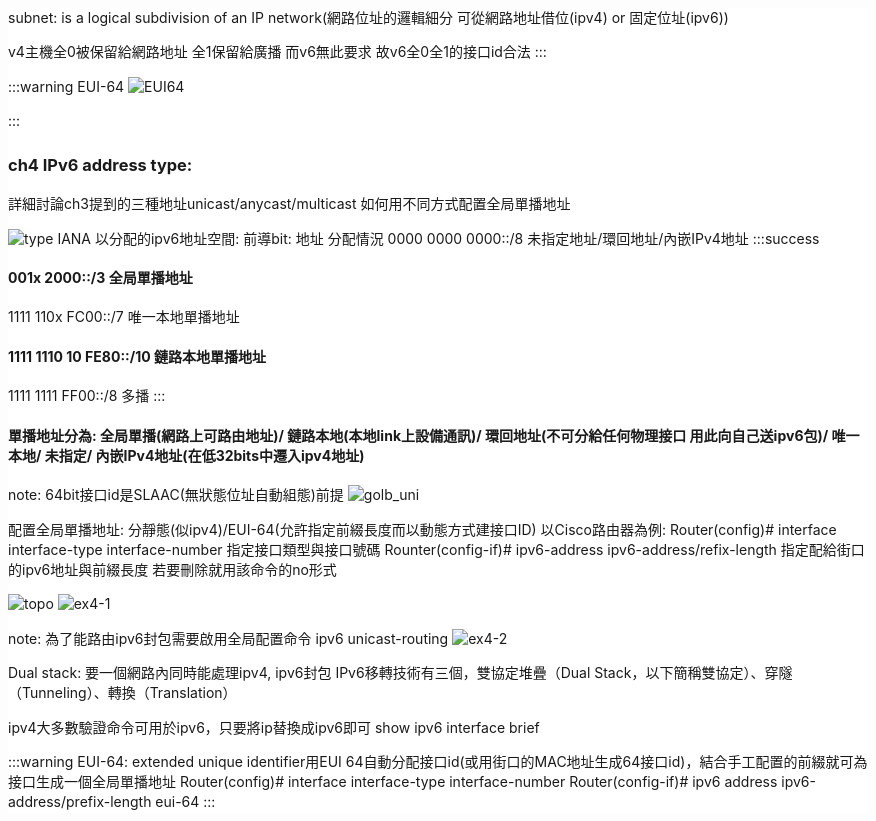 subnet:  is a logical subdivision of an IP network(網路位址的邏輯細分 可從網路地址借位(ipv4) or 固定位址(ipv6))

v4主機全0被保留給網路地址 全1保留給廣播 而v6無此要求 故v6全0全1的接口id合法
:::

:::warning
EUI-64
![EUI64](https://hackmd.io/_uploads/HkjQyu5BJx.png)


:::


### ch4 IPv6 address type:
詳細討論ch3提到的三種地址unicast/anycast/multicast
如何用不同方式配置全局單播地址

![type](https://hackmd.io/_uploads/Sywij5R4yg.png)
IANA 以分配的ipv6地址空間:
前導bit:     地址         分配情況
0000 0000    0000::/8    未指定地址/環回地址/內嵌IPv4地址
:::success
#### 001x        2000::/3        全局單播地址
1111 110x    FC00::/7        唯一本地單播地址
#### 1111 1110 10    FE80::/10        鏈路本地單播地址
1111 1111        FF00::/8     多播
:::


#### 單播地址分為: 全局單播(網路上可路由地址)/ 鏈路本地(本地link上設備通訊)/ 環回地址(不可分給任何物理接口 用此向自己送ipv6包)/ 唯一本地/ 未指定/ 內嵌IPv4地址(在低32bits中遷入ipv4地址)

note: 64bit接口id是SLAAC(無狀態位址自動組態)前提
![golb_uni](https://hackmd.io/_uploads/SJc6wnAEJl.png)

配置全局單播地址: 分靜態(似ipv4)/EUI-64(允許指定前綴長度而以動態方式建接口ID)
以Cisco路由器為例:
Router(config)# interface interface-type interface-number 指定接口類型與接口號碼
Rounter(config-if)# ipv6-address ipv6-address/refix-length 指定配給街口的ipv6地址與前綴長度 若要刪除就用該命令的no形式

![topo](https://hackmd.io/_uploads/rkDgchRVJe.png)
![ex4-1](https://hackmd.io/_uploads/SyFbqnAE1e.png)

note: 為了能路由ipv6封包需要啟用全局配置命令 ipv6 unicast-routing
![ex4-2](https://hackmd.io/_uploads/rJrwcnRNkl.png)

Dual stack: 要一個網路內同時能處理ipv4, ipv6封包
IPv6移轉技術有三個，雙協定堆疊（Dual Stack，以下簡稱雙協定）、穿隧（Tunneling）、轉換（Translation）

ipv4大多數驗證命令可用於ipv6，只要將ip替換成ipv6即可
show ipv6 interface brief

:::warning
EUI-64: extended unique identifier用EUI 64自動分配接口id(或用街口的MAC地址生成64接口id)，結合手工配置的前綴就可為接口生成一個全局單播地址
Router(config)# interface interface-type interface-number
Router(config-if)# ipv6 address ipv6-address/prefix-length eui-64
:::
